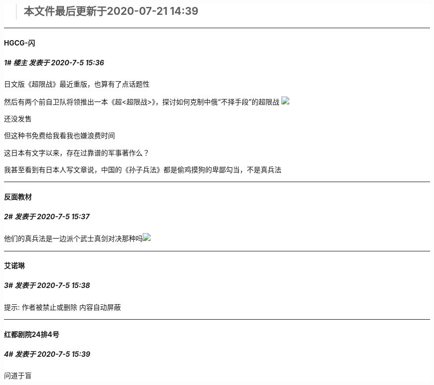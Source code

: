 > ## **本文件最后更新于2020-07-21 14:39** 



*****

####  HGCG-闪  
##### 1#       楼主       发表于 2020-7-5 15:36




日文版《超限战》最近重版，也算有了点话题性

然后有两个前自卫队将领推出一本《超&lt;超限战&gt;》，探讨如何克制中俄“不择手段”的超限战
<img src="http://wx2.sinaimg.cn/large/9657fdc2gy1ggg0ytou3uj20h90rs0uz.jpg" referrerpolicy="no-referrer">

还没发售

但这种书免费给我看我也嫌浪费时间

这日本有文字以来，存在过靠谱的军事著作么？

我甚至看到有日本人写文章说，中国的《孙子兵法》都是偷鸡摸狗的卑鄙勾当，不是真兵法







*****

####  反面教材  
##### 2#       发表于 2020-7-5 15:37




他们的真兵法是一边派个武士真剑对决那种吗<img src="https://static.saraba1st.com/image/smiley/face2017/066.png" referrerpolicy="no-referrer">







*****

####  艾诺琳  
##### 3#       发表于 2020-7-5 15:38

提示: 作者被禁止或删除 内容自动屏蔽



*****

####  红都剧院24排4号  
##### 4#       发表于 2020-7-5 15:39




问道于盲
